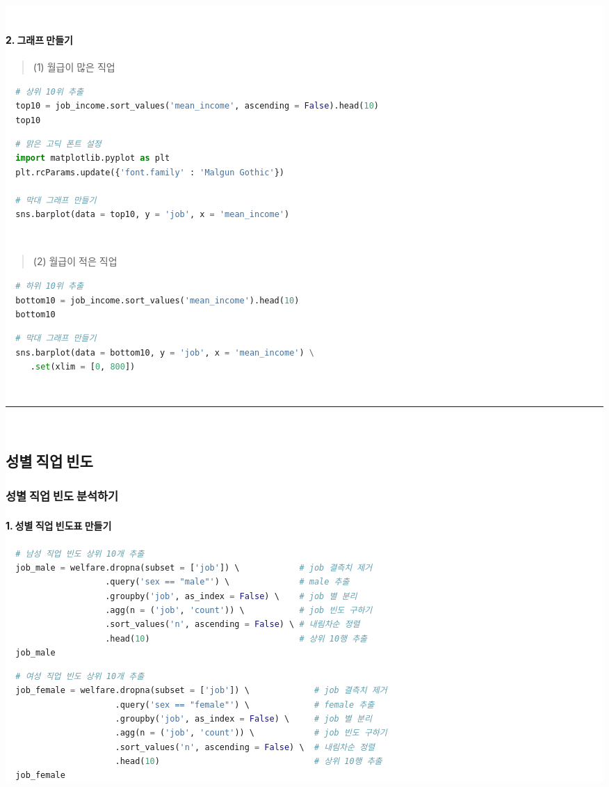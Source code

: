 <br>

#### 2. 그래프 만들기
> (1) 월급이 많은 직업
```Python
  # 상위 10위 추출
  top10 = job_income.sort_values('mean_income', ascending = False).head(10)
  top10
```
```Python
  # 맑은 고딕 폰트 설정
  import matplotlib.pyplot as plt
  plt.rcParams.update({'font.family' : 'Malgun Gothic'})
  
  # 막대 그래프 만들기
  sns.barplot(data = top10, y = 'job', x = 'mean_income')
```

<br>

> (2) 월급이 적은 직업
```Python
  # 하위 10위 추출
  bottom10 = job_income.sort_values('mean_income').head(10)
  bottom10
```
```Python
  # 막대 그래프 만들기
  sns.barplot(data = bottom10, y = 'job', x = 'mean_income') \
     .set(xlim = [0, 800])
```

<br>

---

<br>

성별 직업 빈도
---
### 성별 직업 빈도 분석하기
#### 1. 성별 직업 빈도표 만들기
```Python
  # 남성 직업 빈도 상위 10개 추출
  job_male = welfare.dropna(subset = ['job']) \            # job 결측치 제거
                    .query('sex == "male"') \              # male 추출
                    .groupby('job', as_index = False) \    # job 별 분리
                    .agg(n = ('job', 'count')) \           # job 빈도 구하기
                    .sort_values('n', ascending = False) \ # 내림차순 정렬
                    .head(10)                              # 상위 10행 추출
  job_male
```
```Python
  # 여성 직업 빈도 상위 10개 추출
  job_female = welfare.dropna(subset = ['job']) \             # job 결측치 제거
                      .query('sex == "female"') \             # female 추출
                      .groupby('job', as_index = False) \     # job 별 분리
                      .agg(n = ('job', 'count')) \            # job 빈도 구하기
                      .sort_values('n', ascending = False) \  # 내림차순 정렬
                      .head(10)                               # 상위 10행 추출
  job_female
```
